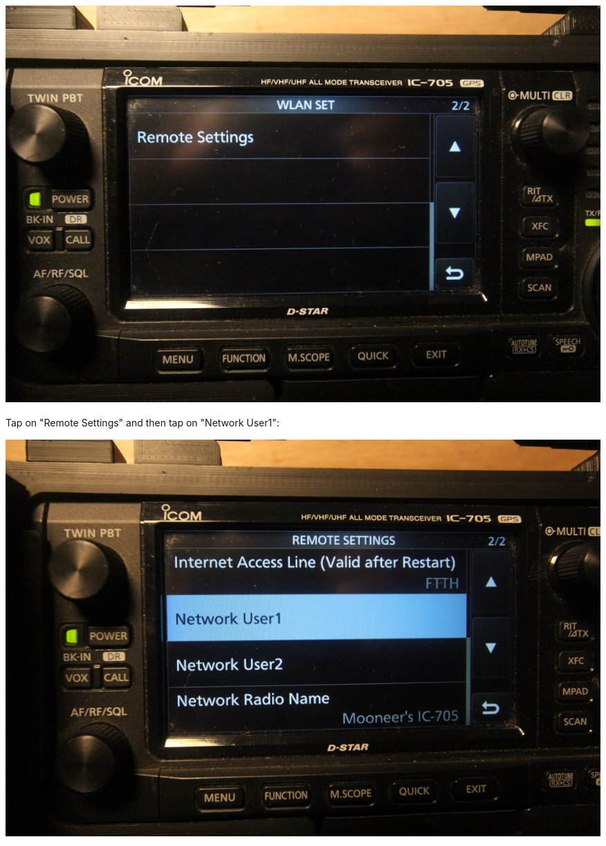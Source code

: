 ![Icom IC-705 displaying the Remote Settings option](images/2-setup-radio-ic705-wlan-set-2.jpg)

Tap on "Remote Settings" and then tap on "Network User1":

![Icom IC-705 displaying the "Network User1" option.](images/2-setup-radio-ic705-remote-settings.jpg)

